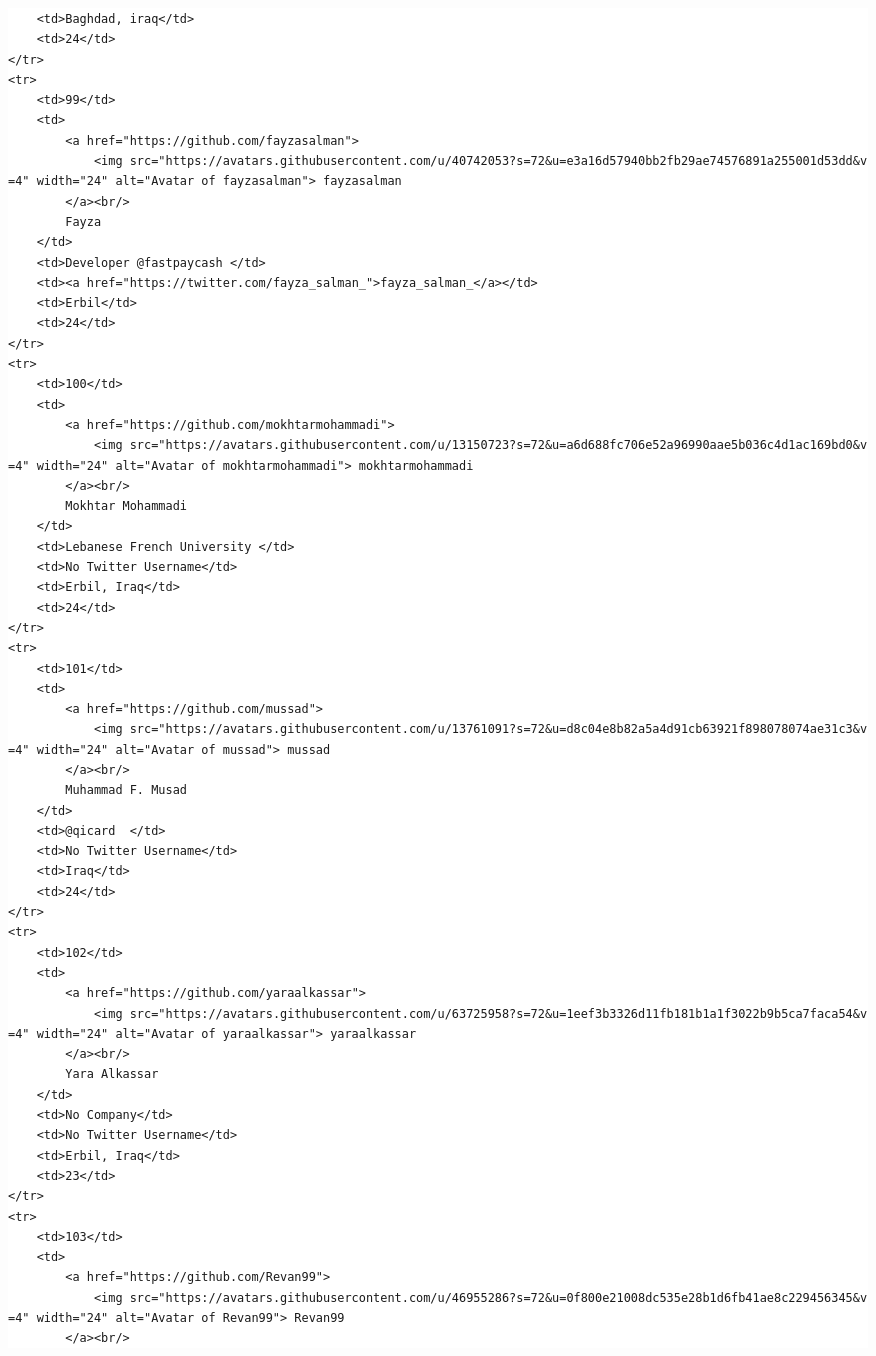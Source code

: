 		<td>Baghdad, iraq</td>
		<td>24</td>
	</tr>
	<tr>
		<td>99</td>
		<td>
			<a href="https://github.com/fayzasalman">
				<img src="https://avatars.githubusercontent.com/u/40742053?s=72&u=e3a16d57940bb2fb29ae74576891a255001d53dd&v=4" width="24" alt="Avatar of fayzasalman"> fayzasalman
			</a><br/>
			Fayza
		</td>
		<td>Developer @fastpaycash </td>
		<td><a href="https://twitter.com/fayza_salman_">fayza_salman_</a></td>
		<td>Erbil</td>
		<td>24</td>
	</tr>
	<tr>
		<td>100</td>
		<td>
			<a href="https://github.com/mokhtarmohammadi">
				<img src="https://avatars.githubusercontent.com/u/13150723?s=72&u=a6d688fc706e52a96990aae5b036c4d1ac169bd0&v=4" width="24" alt="Avatar of mokhtarmohammadi"> mokhtarmohammadi
			</a><br/>
			Mokhtar Mohammadi
		</td>
		<td>Lebanese French University </td>
		<td>No Twitter Username</td>
		<td>Erbil, Iraq</td>
		<td>24</td>
	</tr>
	<tr>
		<td>101</td>
		<td>
			<a href="https://github.com/mussad">
				<img src="https://avatars.githubusercontent.com/u/13761091?s=72&u=d8c04e8b82a5a4d91cb63921f898078074ae31c3&v=4" width="24" alt="Avatar of mussad"> mussad
			</a><br/>
			Muhammad F. Musad
		</td>
		<td>@qicard  </td>
		<td>No Twitter Username</td>
		<td>Iraq</td>
		<td>24</td>
	</tr>
	<tr>
		<td>102</td>
		<td>
			<a href="https://github.com/yaraalkassar">
				<img src="https://avatars.githubusercontent.com/u/63725958?s=72&u=1eef3b3326d11fb181b1a1f3022b9b5ca7faca54&v=4" width="24" alt="Avatar of yaraalkassar"> yaraalkassar
			</a><br/>
			Yara Alkassar
		</td>
		<td>No Company</td>
		<td>No Twitter Username</td>
		<td>Erbil, Iraq</td>
		<td>23</td>
	</tr>
	<tr>
		<td>103</td>
		<td>
			<a href="https://github.com/Revan99">
				<img src="https://avatars.githubusercontent.com/u/46955286?s=72&u=0f800e21008dc535e28b1d6fb41ae8c229456345&v=4" width="24" alt="Avatar of Revan99"> Revan99
			</a><br/>